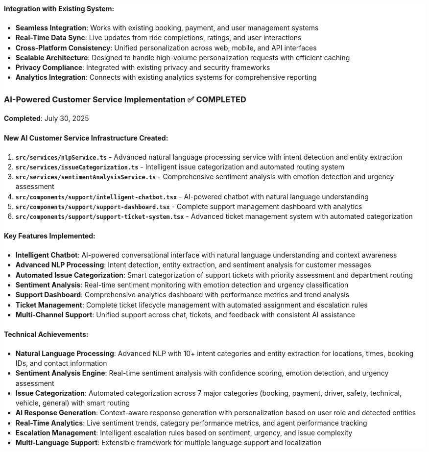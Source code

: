 #### Integration with Existing System:
- **Seamless Integration**: Works with existing booking, payment, and user management systems
- **Real-Time Data Sync**: Live updates from ride completions, ratings, and user interactions
- **Cross-Platform Consistency**: Unified personalization across web, mobile, and API interfaces
- **Scalable Architecture**: Designed to handle high-volume personalization requests with efficient caching
- **Privacy Compliance**: Integrated with existing privacy and security frameworks
- **Analytics Integration**: Connects with existing analytics systems for comprehensive reporting

### AI-Powered Customer Service Implementation ✅ COMPLETED
**Completed**: July 30, 2025

#### New AI Customer Service Infrastructure Created:
1. **`src/services/nlpService.ts`** - Advanced natural language processing service with intent detection and entity extraction
2. **`src/services/issueCategorization.ts`** - Intelligent issue categorization and automated routing system
3. **`src/services/sentimentAnalysisService.ts`** - Comprehensive sentiment analysis with emotion detection and urgency assessment
4. **`src/components/support/intelligent-chatbot.tsx`** - AI-powered chatbot with natural language understanding
5. **`src/components/support/support-dashboard.tsx`** - Complete support management dashboard with analytics
6. **`src/components/support/support-ticket-system.tsx`** - Advanced ticket management system with automated categorization

#### Key Features Implemented:
- **Intelligent Chatbot**: AI-powered conversational interface with natural language understanding and context awareness
- **Advanced NLP Processing**: Intent detection, entity extraction, and sentiment analysis for customer messages
- **Automated Issue Categorization**: Smart categorization of support tickets with priority assessment and department routing
- **Sentiment Analysis**: Real-time sentiment monitoring with emotion detection and urgency classification
- **Support Dashboard**: Comprehensive analytics dashboard with performance metrics and trend analysis
- **Ticket Management**: Complete ticket lifecycle management with automated assignment and escalation rules
- **Multi-Channel Support**: Unified support across chat, tickets, and feedback with consistent AI assistance

#### Technical Achievements:
- **Natural Language Processing**: Advanced NLP with 10+ intent categories and entity extraction for locations, times, booking IDs, and contact information
- **Sentiment Analysis Engine**: Real-time sentiment analysis with confidence scoring, emotion detection, and urgency assessment
- **Issue Categorization**: Automated categorization across 7 major categories (booking, payment, driver, safety, technical, vehicle, general) with smart routing
- **AI Response Generation**: Context-aware response generation with personalization based on user role and detected entities
- **Real-Time Analytics**: Live sentiment trends, category performance metrics, and agent performance tracking
- **Escalation Management**: Intelligent escalation rules based on sentiment, urgency, and issue complexity
- **Multi-Language Support**: Extensible framework for multiple language support and localization
